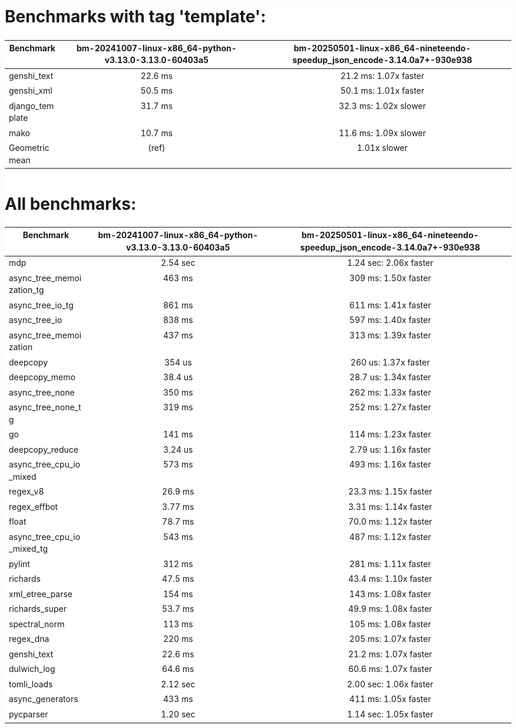 Benchmarks with tag 'template':
===============================

| Benchmark       | bm-20241007-linux-x86_64-python-v3.13.0-3.13.0-60403a5 | bm-20250501-linux-x86_64-nineteendo-speedup_json_encode-3.14.0a7+-930e938 |
|-----------------|:------------------------------------------------------:|:-------------------------------------------------------------------------:|
| genshi_text     | 22.6 ms                                                | 21.2 ms: 1.07x faster                                                     |
| genshi_xml      | 50.5 ms                                                | 50.1 ms: 1.01x faster                                                     |
| django_template | 31.7 ms                                                | 32.3 ms: 1.02x slower                                                     |
| mako            | 10.7 ms                                                | 11.6 ms: 1.09x slower                                                     |
| Geometric mean  | (ref)                                                  | 1.01x slower                                                              |

All benchmarks:
===============

| Benchmark                  | bm-20241007-linux-x86_64-python-v3.13.0-3.13.0-60403a5 | bm-20250501-linux-x86_64-nineteendo-speedup_json_encode-3.14.0a7+-930e938 |
|----------------------------|:------------------------------------------------------:|:-------------------------------------------------------------------------:|
| mdp                        | 2.54 sec                                               | 1.24 sec: 2.06x faster                                                    |
| async_tree_memoization_tg  | 463 ms                                                 | 309 ms: 1.50x faster                                                      |
| async_tree_io_tg           | 861 ms                                                 | 611 ms: 1.41x faster                                                      |
| async_tree_io              | 838 ms                                                 | 597 ms: 1.40x faster                                                      |
| async_tree_memoization     | 437 ms                                                 | 313 ms: 1.39x faster                                                      |
| deepcopy                   | 354 us                                                 | 260 us: 1.37x faster                                                      |
| deepcopy_memo              | 38.4 us                                                | 28.7 us: 1.34x faster                                                     |
| async_tree_none            | 350 ms                                                 | 262 ms: 1.33x faster                                                      |
| async_tree_none_tg         | 319 ms                                                 | 252 ms: 1.27x faster                                                      |
| go                         | 141 ms                                                 | 114 ms: 1.23x faster                                                      |
| deepcopy_reduce            | 3.24 us                                                | 2.79 us: 1.16x faster                                                     |
| async_tree_cpu_io_mixed    | 573 ms                                                 | 493 ms: 1.16x faster                                                      |
| regex_v8                   | 26.9 ms                                                | 23.3 ms: 1.15x faster                                                     |
| regex_effbot               | 3.77 ms                                                | 3.31 ms: 1.14x faster                                                     |
| float                      | 78.7 ms                                                | 70.0 ms: 1.12x faster                                                     |
| async_tree_cpu_io_mixed_tg | 543 ms                                                 | 487 ms: 1.12x faster                                                      |
| pylint                     | 312 ms                                                 | 281 ms: 1.11x faster                                                      |
| richards                   | 47.5 ms                                                | 43.4 ms: 1.10x faster                                                     |
| xml_etree_parse            | 154 ms                                                 | 143 ms: 1.08x faster                                                      |
| richards_super             | 53.7 ms                                                | 49.9 ms: 1.08x faster                                                     |
| spectral_norm              | 113 ms                                                 | 105 ms: 1.08x faster                                                      |
| regex_dna                  | 220 ms                                                 | 205 ms: 1.07x faster                                                      |
| genshi_text                | 22.6 ms                                                | 21.2 ms: 1.07x faster                                                     |
| dulwich_log                | 64.6 ms                                                | 60.6 ms: 1.07x faster                                                     |
| tomli_loads                | 2.12 sec                                               | 2.00 sec: 1.06x faster                                                    |
| async_generators           | 433 ms                                                 | 411 ms: 1.05x faster                                                      |
| pycparser                  | 1.20 sec                                               | 1.14 sec: 1.05x faster                                                    |